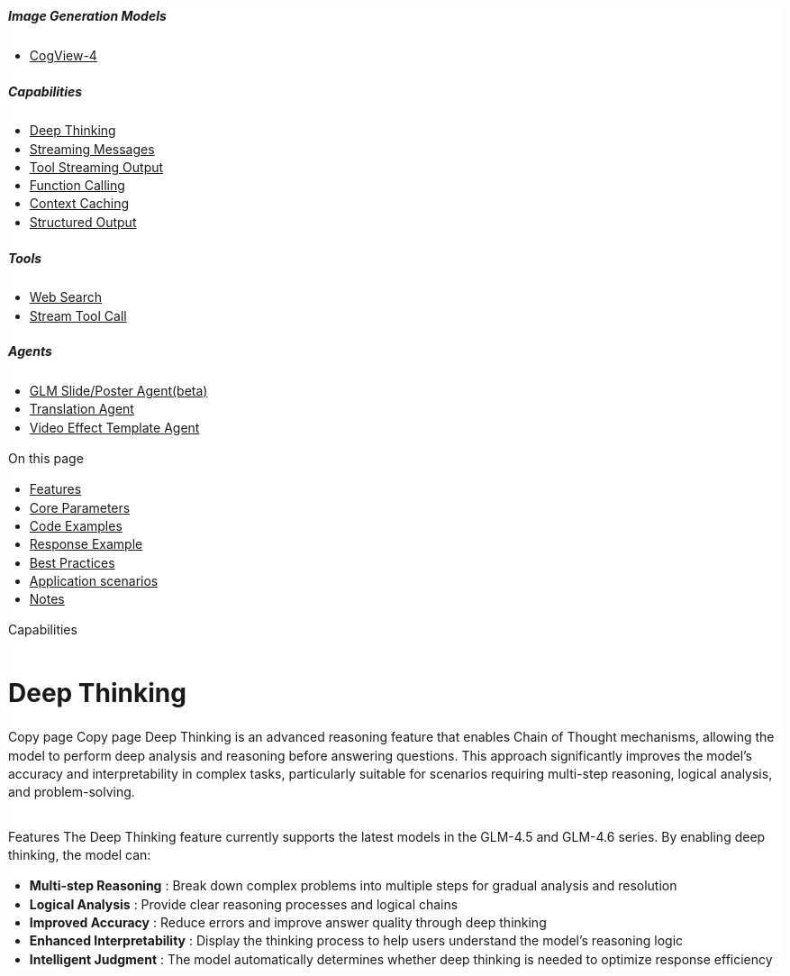 
##### Image Generation Models
  * [CogView-4](https://docs.z.ai/guides/image/cogview-4)


##### Capabilities
  * [Deep Thinking](https://docs.z.ai/guides/capabilities/thinking)
  * [Streaming Messages](https://docs.z.ai/guides/capabilities/streaming)
  * [Tool Streaming Output](https://docs.z.ai/guides/capabilities/stream-tool)
  * [Function Calling](https://docs.z.ai/guides/capabilities/function-calling)
  * [Context Caching](https://docs.z.ai/guides/capabilities/cache)
  * [Structured Output](https://docs.z.ai/guides/capabilities/struct-output)


##### Tools
  * [Web Search](https://docs.z.ai/guides/tools/web-search)
  * [Stream Tool Call](https://docs.z.ai/guides/tools/stream-tool)


##### Agents
  * [GLM Slide/Poster Agent(beta)](https://docs.z.ai/guides/agents/slide)
  * [Translation Agent](https://docs.z.ai/guides/agents/translation)
  * [Video Effect Template Agent](https://docs.z.ai/guides/agents/video-template)


On this page
  * [Features](https://docs.z.ai/guides/capabilities/thinking#features)
  * [Core Parameters](https://docs.z.ai/guides/capabilities/thinking#core-parameters)
  * [Code Examples](https://docs.z.ai/guides/capabilities/thinking#code-examples)
  * [Response Example](https://docs.z.ai/guides/capabilities/thinking#response-example)
  * [Best Practices](https://docs.z.ai/guides/capabilities/thinking#best-practices)
  * [Application scenarios](https://docs.z.ai/guides/capabilities/thinking#application-scenarios)
  * [Notes](https://docs.z.ai/guides/capabilities/thinking#notes)


Capabilities
# Deep Thinking
Copy page
Copy page
Deep Thinking is an advanced reasoning feature that enables Chain of Thought mechanisms, allowing the model to perform deep analysis and reasoning before answering questions. This approach significantly improves the model’s accuracy and interpretability in complex tasks, particularly suitable for scenarios requiring multi-step reasoning, logical analysis, and problem-solving.
##
[​](https://docs.z.ai/guides/capabilities/thinking#features)
Features
The Deep Thinking feature currently supports the latest models in the GLM-4.5 and GLM-4.6 series. By enabling deep thinking, the model can:
  * **Multi-step Reasoning** : Break down complex problems into multiple steps for gradual analysis and resolution
  * **Logical Analysis** : Provide clear reasoning processes and logical chains
  * **Improved Accuracy** : Reduce errors and improve answer quality through deep thinking
  * **Enhanced Interpretability** : Display the thinking process to help users understand the model’s reasoning logic
  * **Intelligent Judgment** : The model automatically determines whether deep thinking is needed to optimize response efficiency
